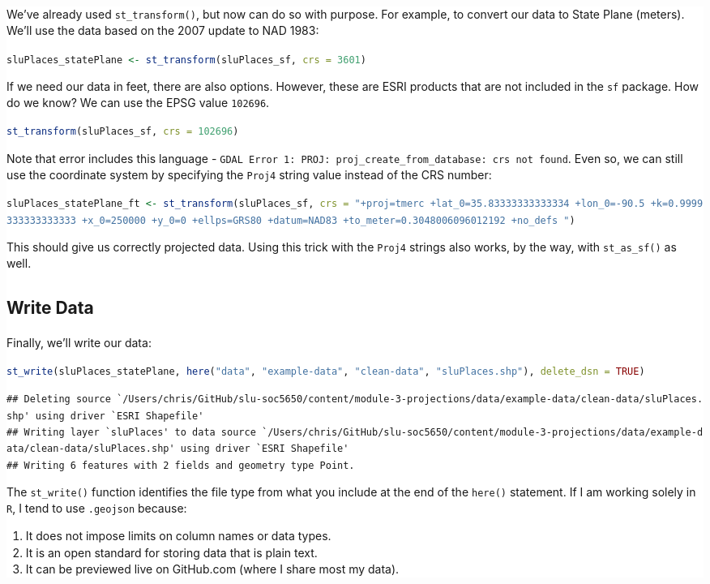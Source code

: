 We’ve already used `st_transform()`, but now can do so with purpose. For
example, to convert our data to State Plane (meters). We’ll use the data
based on the 2007 update to NAD 1983:

``` r
sluPlaces_statePlane <- st_transform(sluPlaces_sf, crs = 3601)
```

If we need our data in feet, there are also options. However, these are
ESRI products that are not included in the `sf` package. How do we know?
We can use the EPSG value `102696`.

``` r
st_transform(sluPlaces_sf, crs = 102696)
```

Note that error includes this language -
`GDAL Error 1: PROJ: proj_create_from_database: crs not found`. Even so,
we can still use the coordinate system by specifying the `Proj4` string
value instead of the CRS number:

``` r
sluPlaces_statePlane_ft <- st_transform(sluPlaces_sf, crs = "+proj=tmerc +lat_0=35.83333333333334 +lon_0=-90.5 +k=0.9999333333333333 +x_0=250000 +y_0=0 +ellps=GRS80 +datum=NAD83 +to_meter=0.3048006096012192 +no_defs ")
```

This should give us correctly projected data. Using this trick with the
`Proj4` strings also works, by the way, with `st_as_sf()` as well.

## Write Data

Finally, we’ll write our data:

``` r
st_write(sluPlaces_statePlane, here("data", "example-data", "clean-data", "sluPlaces.shp"), delete_dsn = TRUE)
```

    ## Deleting source `/Users/chris/GitHub/slu-soc5650/content/module-3-projections/data/example-data/clean-data/sluPlaces.shp' using driver `ESRI Shapefile'
    ## Writing layer `sluPlaces' to data source `/Users/chris/GitHub/slu-soc5650/content/module-3-projections/data/example-data/clean-data/sluPlaces.shp' using driver `ESRI Shapefile'
    ## Writing 6 features with 2 fields and geometry type Point.

The `st_write()` function identifies the file type from what you include
at the end of the `here()` statement. If I am working solely in `R`, I
tend to use `.geojson` because:

1.  It does not impose limits on column names or data types.
2.  It is an open standard for storing data that is plain text.
3.  It can be previewed live on GitHub.com (where I share most my data).
